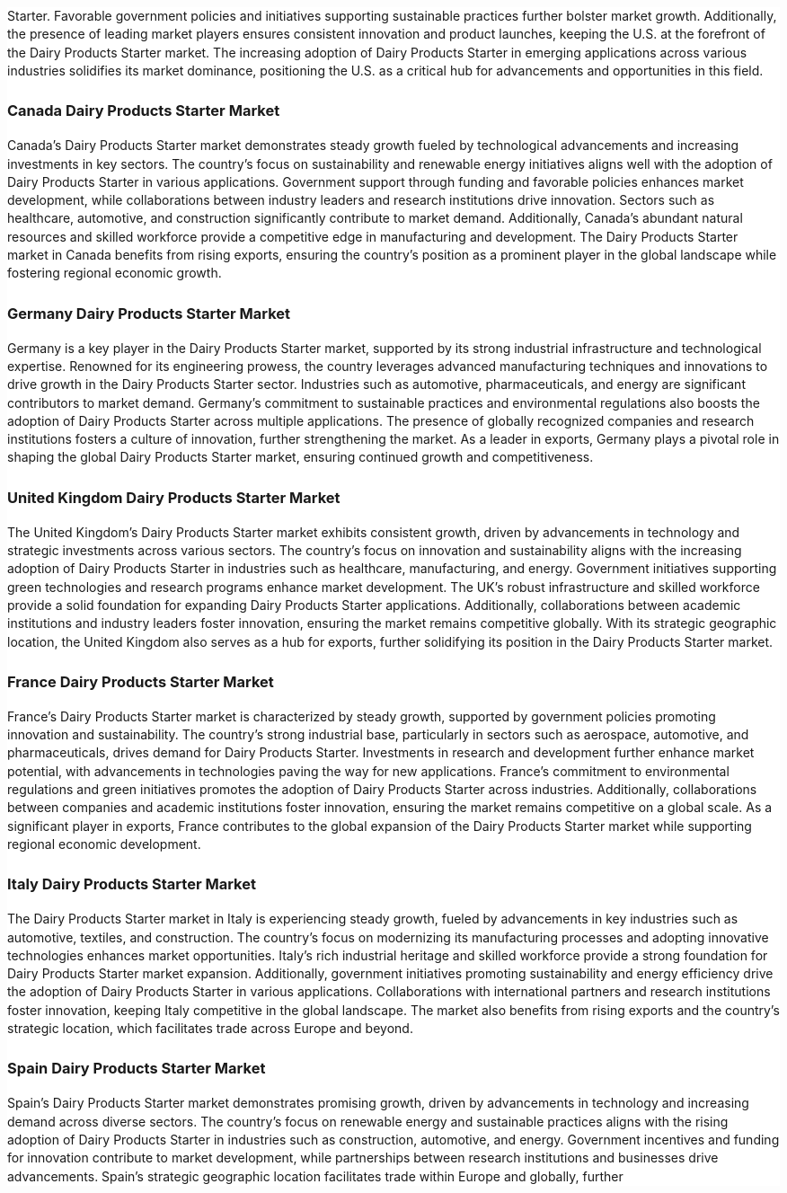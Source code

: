 Starter. Favorable government policies and initiatives supporting sustainable practices further bolster market growth. Additionally, the presence of leading market players ensures consistent innovation and product launches, keeping the U.S. at the forefront of the Dairy Products Starter market. The increasing adoption of Dairy Products Starter in emerging applications across various industries solidifies its market dominance, positioning the U.S. as a critical hub for advancements and opportunities in this field.</p><h3>Canada Dairy Products Starter Market</h3><p>Canada&rsquo;s Dairy Products Starter market demonstrates steady growth fueled by technological advancements and increasing investments in key sectors. The country&rsquo;s focus on sustainability and renewable energy initiatives aligns well with the adoption of Dairy Products Starter in various applications. Government support through funding and favorable policies enhances market development, while collaborations between industry leaders and research institutions drive innovation. Sectors such as healthcare, automotive, and construction significantly contribute to market demand. Additionally, Canada&rsquo;s abundant natural resources and skilled workforce provide a competitive edge in manufacturing and development. The Dairy Products Starter market in Canada benefits from rising exports, ensuring the country&rsquo;s position as a prominent player in the global landscape while fostering regional economic growth.</p><h3>Germany Dairy Products Starter Market</h3><p>Germany is a key player in the Dairy Products Starter market, supported by its strong industrial infrastructure and technological expertise. Renowned for its engineering prowess, the country leverages advanced manufacturing techniques and innovations to drive growth in the Dairy Products Starter sector. Industries such as automotive, pharmaceuticals, and energy are significant contributors to market demand. Germany&rsquo;s commitment to sustainable practices and environmental regulations also boosts the adoption of Dairy Products Starter across multiple applications. The presence of globally recognized companies and research institutions fosters a culture of innovation, further strengthening the market. As a leader in exports, Germany plays a pivotal role in shaping the global Dairy Products Starter market, ensuring continued growth and competitiveness.</p><h3>United Kingdom Dairy Products Starter Market</h3><p>The United Kingdom&rsquo;s Dairy Products Starter market exhibits consistent growth, driven by advancements in technology and strategic investments across various sectors. The country&rsquo;s focus on innovation and sustainability aligns with the increasing adoption of Dairy Products Starter in industries such as healthcare, manufacturing, and energy. Government initiatives supporting green technologies and research programs enhance market development. The UK&rsquo;s robust infrastructure and skilled workforce provide a solid foundation for expanding Dairy Products Starter applications. Additionally, collaborations between academic institutions and industry leaders foster innovation, ensuring the market remains competitive globally. With its strategic geographic location, the United Kingdom also serves as a hub for exports, further solidifying its position in the Dairy Products Starter market.</p><h3>France Dairy Products Starter Market</h3><p>France&rsquo;s Dairy Products Starter market is characterized by steady growth, supported by government policies promoting innovation and sustainability. The country&rsquo;s strong industrial base, particularly in sectors such as aerospace, automotive, and pharmaceuticals, drives demand for Dairy Products Starter. Investments in research and development further enhance market potential, with advancements in technologies paving the way for new applications. France&rsquo;s commitment to environmental regulations and green initiatives promotes the adoption of Dairy Products Starter across industries. Additionally, collaborations between companies and academic institutions foster innovation, ensuring the market remains competitive on a global scale. As a significant player in exports, France contributes to the global expansion of the Dairy Products Starter market while supporting regional economic development.</p><h3>Italy Dairy Products Starter Market</h3><p>The Dairy Products Starter market in Italy is experiencing steady growth, fueled by advancements in key industries such as automotive, textiles, and construction. The country&rsquo;s focus on modernizing its manufacturing processes and adopting innovative technologies enhances market opportunities. Italy&rsquo;s rich industrial heritage and skilled workforce provide a strong foundation for Dairy Products Starter market expansion. Additionally, government initiatives promoting sustainability and energy efficiency drive the adoption of Dairy Products Starter in various applications. Collaborations with international partners and research institutions foster innovation, keeping Italy competitive in the global landscape. The market also benefits from rising exports and the country&rsquo;s strategic location, which facilitates trade across Europe and beyond.</p><h3>Spain Dairy Products Starter Market</h3><p>Spain&rsquo;s Dairy Products Starter market demonstrates promising growth, driven by advancements in technology and increasing demand across diverse sectors. The country&rsquo;s focus on renewable energy and sustainable practices aligns with the rising adoption of Dairy Products Starter in industries such as construction, automotive, and energy. Government incentives and funding for innovation contribute to market development, while partnerships between research institutions and businesses drive advancements. Spain&rsquo;s strategic geographic location facilitates trade within Europe and globally, further